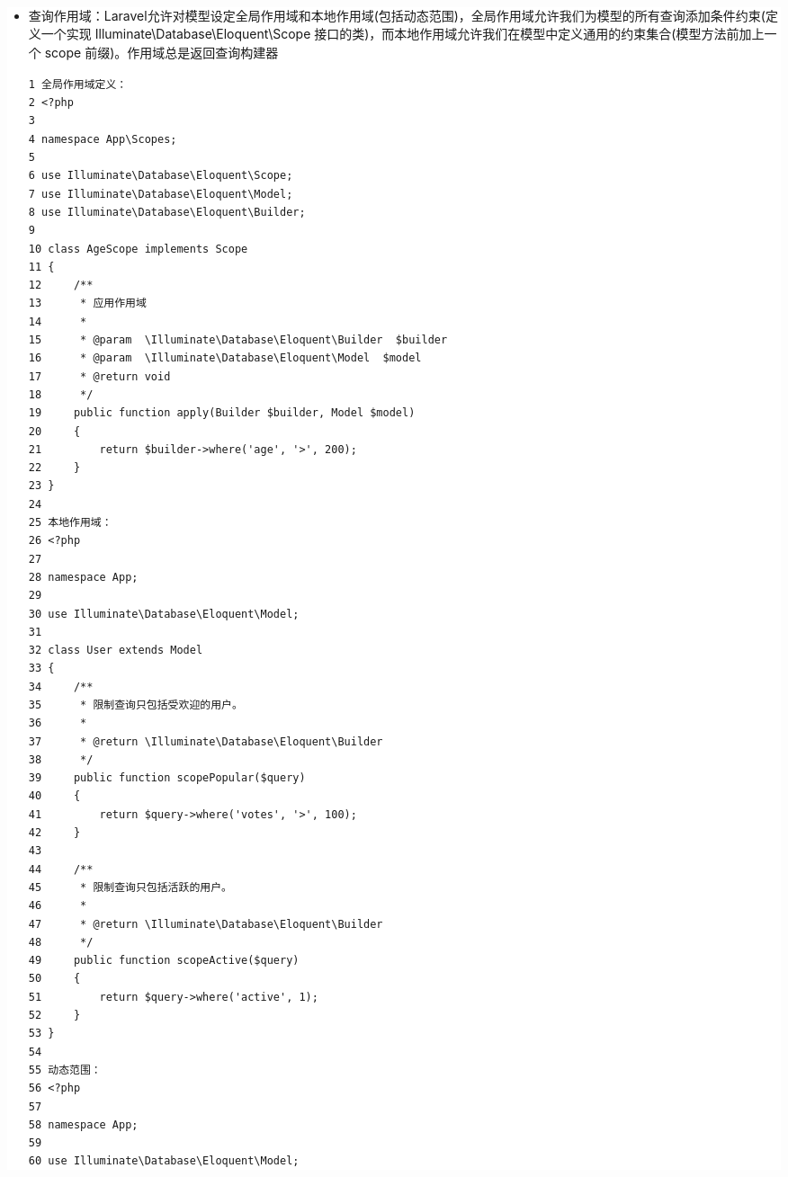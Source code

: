 - 查询作用域：Laravel允许对模型设定全局作用域和本地作用域(包括动态范围)，全局作用域允许我们为模型的所有查询添加条件约束(定义一个实现 Illuminate\Database\Eloquent\Scope 接口的类)，而本地作用域允许我们在模型中定义通用的约束集合(模型方法前加上一个 scope 前缀)。作用域总是返回查询构建器

  ```
  1 全局作用域定义：
  2 <?php
  3
  4 namespace App\Scopes;
  5
  6 use Illuminate\Database\Eloquent\Scope;
  7 use Illuminate\Database\Eloquent\Model;
  8 use Illuminate\Database\Eloquent\Builder;
  9
  10 class AgeScope implements Scope
  11 {
  12     /**
  13      * 应用作用域
  14      *
  15      * @param  \Illuminate\Database\Eloquent\Builder  $builder
  16      * @param  \Illuminate\Database\Eloquent\Model  $model
  17      * @return void
  18      */
  19     public function apply(Builder $builder, Model $model)
  20     {
  21         return $builder->where('age', '>', 200);
  22     }
  23 }
  24
  25 本地作用域：
  26 <?php
  27
  28 namespace App;
  29
  30 use Illuminate\Database\Eloquent\Model;
  31
  32 class User extends Model
  33 {
  34     /**
  35      * 限制查询只包括受欢迎的用户。
  36      *
  37      * @return \Illuminate\Database\Eloquent\Builder
  38      */
  39     public function scopePopular($query)
  40     {
  41         return $query->where('votes', '>', 100);
  42     }
  43
  44     /**
  45      * 限制查询只包括活跃的用户。
  46      *
  47      * @return \Illuminate\Database\Eloquent\Builder
  48      */
  49     public function scopeActive($query)
  50     {
  51         return $query->where('active', 1);
  52     }
  53 }
  54
  55 动态范围：
  56 <?php
  57
  58 namespace App;
  59
  60 use Illuminate\Database\Eloquent\Model;
  ```